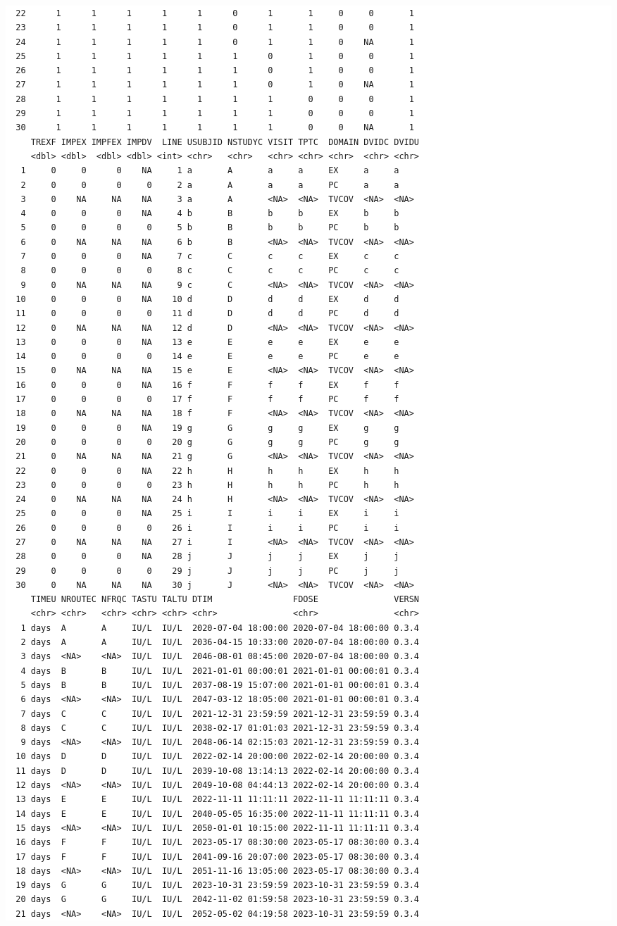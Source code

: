       22      1      1      1      1      1      0      1       1     0     0       1
      23      1      1      1      1      1      0      1       1     0     0       1
      24      1      1      1      1      1      0      1       1     0    NA       1
      25      1      1      1      1      1      1      0       1     0     0       1
      26      1      1      1      1      1      1      0       1     0     0       1
      27      1      1      1      1      1      1      0       1     0    NA       1
      28      1      1      1      1      1      1      1       0     0     0       1
      29      1      1      1      1      1      1      1       0     0     0       1
      30      1      1      1      1      1      1      1       0     0    NA       1
         TREXF IMPEX IMPFEX IMPDV  LINE USUBJID NSTUDYC VISIT TPTC  DOMAIN DVIDC DVIDU
         <dbl> <dbl>  <dbl> <dbl> <int> <chr>   <chr>   <chr> <chr> <chr>  <chr> <chr>
       1     0     0      0    NA     1 a       A       a     a     EX     a     a    
       2     0     0      0     0     2 a       A       a     a     PC     a     a    
       3     0    NA     NA    NA     3 a       A       <NA>  <NA>  TVCOV  <NA>  <NA> 
       4     0     0      0    NA     4 b       B       b     b     EX     b     b    
       5     0     0      0     0     5 b       B       b     b     PC     b     b    
       6     0    NA     NA    NA     6 b       B       <NA>  <NA>  TVCOV  <NA>  <NA> 
       7     0     0      0    NA     7 c       C       c     c     EX     c     c    
       8     0     0      0     0     8 c       C       c     c     PC     c     c    
       9     0    NA     NA    NA     9 c       C       <NA>  <NA>  TVCOV  <NA>  <NA> 
      10     0     0      0    NA    10 d       D       d     d     EX     d     d    
      11     0     0      0     0    11 d       D       d     d     PC     d     d    
      12     0    NA     NA    NA    12 d       D       <NA>  <NA>  TVCOV  <NA>  <NA> 
      13     0     0      0    NA    13 e       E       e     e     EX     e     e    
      14     0     0      0     0    14 e       E       e     e     PC     e     e    
      15     0    NA     NA    NA    15 e       E       <NA>  <NA>  TVCOV  <NA>  <NA> 
      16     0     0      0    NA    16 f       F       f     f     EX     f     f    
      17     0     0      0     0    17 f       F       f     f     PC     f     f    
      18     0    NA     NA    NA    18 f       F       <NA>  <NA>  TVCOV  <NA>  <NA> 
      19     0     0      0    NA    19 g       G       g     g     EX     g     g    
      20     0     0      0     0    20 g       G       g     g     PC     g     g    
      21     0    NA     NA    NA    21 g       G       <NA>  <NA>  TVCOV  <NA>  <NA> 
      22     0     0      0    NA    22 h       H       h     h     EX     h     h    
      23     0     0      0     0    23 h       H       h     h     PC     h     h    
      24     0    NA     NA    NA    24 h       H       <NA>  <NA>  TVCOV  <NA>  <NA> 
      25     0     0      0    NA    25 i       I       i     i     EX     i     i    
      26     0     0      0     0    26 i       I       i     i     PC     i     i    
      27     0    NA     NA    NA    27 i       I       <NA>  <NA>  TVCOV  <NA>  <NA> 
      28     0     0      0    NA    28 j       J       j     j     EX     j     j    
      29     0     0      0     0    29 j       J       j     j     PC     j     j    
      30     0    NA     NA    NA    30 j       J       <NA>  <NA>  TVCOV  <NA>  <NA> 
         TIMEU NROUTEC NFRQC TASTU TALTU DTIM                FDOSE               VERSN
         <chr> <chr>   <chr> <chr> <chr> <chr>               <chr>               <chr>
       1 days  A       A     IU/L  IU/L  2020-07-04 18:00:00 2020-07-04 18:00:00 0.3.4
       2 days  A       A     IU/L  IU/L  2036-04-15 10:33:00 2020-07-04 18:00:00 0.3.4
       3 days  <NA>    <NA>  IU/L  IU/L  2046-08-01 08:45:00 2020-07-04 18:00:00 0.3.4
       4 days  B       B     IU/L  IU/L  2021-01-01 00:00:01 2021-01-01 00:00:01 0.3.4
       5 days  B       B     IU/L  IU/L  2037-08-19 15:07:00 2021-01-01 00:00:01 0.3.4
       6 days  <NA>    <NA>  IU/L  IU/L  2047-03-12 18:05:00 2021-01-01 00:00:01 0.3.4
       7 days  C       C     IU/L  IU/L  2021-12-31 23:59:59 2021-12-31 23:59:59 0.3.4
       8 days  C       C     IU/L  IU/L  2038-02-17 01:01:03 2021-12-31 23:59:59 0.3.4
       9 days  <NA>    <NA>  IU/L  IU/L  2048-06-14 02:15:03 2021-12-31 23:59:59 0.3.4
      10 days  D       D     IU/L  IU/L  2022-02-14 20:00:00 2022-02-14 20:00:00 0.3.4
      11 days  D       D     IU/L  IU/L  2039-10-08 13:14:13 2022-02-14 20:00:00 0.3.4
      12 days  <NA>    <NA>  IU/L  IU/L  2049-10-08 04:44:13 2022-02-14 20:00:00 0.3.4
      13 days  E       E     IU/L  IU/L  2022-11-11 11:11:11 2022-11-11 11:11:11 0.3.4
      14 days  E       E     IU/L  IU/L  2040-05-05 16:35:00 2022-11-11 11:11:11 0.3.4
      15 days  <NA>    <NA>  IU/L  IU/L  2050-01-01 10:15:00 2022-11-11 11:11:11 0.3.4
      16 days  F       F     IU/L  IU/L  2023-05-17 08:30:00 2023-05-17 08:30:00 0.3.4
      17 days  F       F     IU/L  IU/L  2041-09-16 20:07:00 2023-05-17 08:30:00 0.3.4
      18 days  <NA>    <NA>  IU/L  IU/L  2051-11-16 13:05:00 2023-05-17 08:30:00 0.3.4
      19 days  G       G     IU/L  IU/L  2023-10-31 23:59:59 2023-10-31 23:59:59 0.3.4
      20 days  G       G     IU/L  IU/L  2042-11-02 01:59:58 2023-10-31 23:59:59 0.3.4
      21 days  <NA>    <NA>  IU/L  IU/L  2052-05-02 04:19:58 2023-10-31 23:59:59 0.3.4